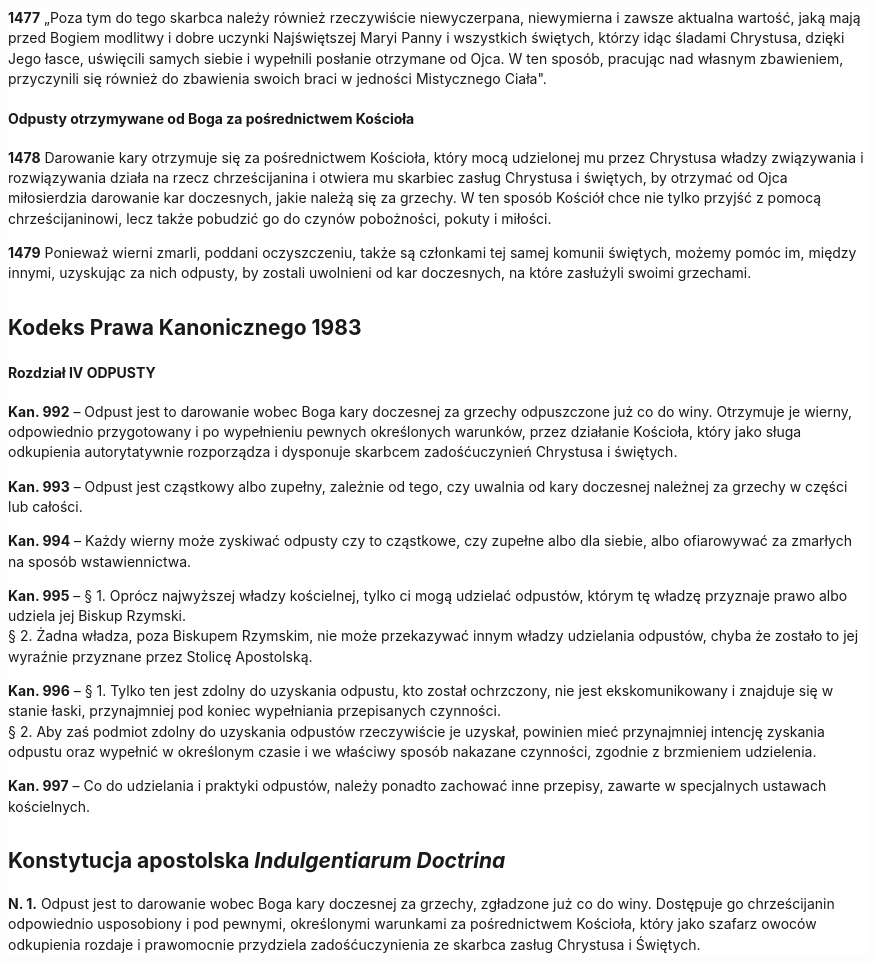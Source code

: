 **1477** „Poza tym do tego skarbca należy również rzeczywiście niewyczerpana, niewymierna i zawsze aktualna wartość, jaką mają przed Bogiem modlitwy i dobre uczynki Najświętszej Maryi Panny i wszystkich świętych, którzy idąc śladami Chrystusa, dzięki Jego łasce, uświęcili samych siebie i wypełnili posłanie otrzymane od Ojca. W ten sposób, pracując nad własnym zbawieniem, przyczynili się również do zbawienia swoich braci w jedności Mistycznego Ciała".

#### Odpusty otrzymywane od Boga za pośrednictwem Kościoła

**1478** Darowanie kary otrzymuje się za pośrednictwem Kościoła, który mocą udzielonej mu przez Chrystusa władzy związywania i rozwiązywania działa na rzecz chrześcijanina i otwiera mu skarbiec zasług Chrystusa i świętych, by otrzymać od Ojca miłosierdzia darowanie kar doczesnych, jakie należą się za grzechy. W ten sposób Kościół chce nie tylko przyjść z pomocą chrześcijaninowi, lecz także pobudzić go do czynów pobożności, pokuty i miłości.

**1479** Ponieważ wierni zmarli, poddani oczyszczeniu, także są członkami tej samej komunii świętych, możemy pomóc im, między innymi, uzyskując za nich odpusty, by zostali uwolnieni od kar doczesnych, na które zasłużyli swoimi grzechami.

## Kodeks Prawa Kanonicznego 1983

#### **Rozdział IV ODPUSTY**

**Kan. 992** – Odpust jest to darowanie wobec Boga kary doczesnej za grzechy odpuszczone już co do winy. Otrzymuje je wierny, odpowiednio przygotowany i po wypełnieniu pewnych określonych warunków, przez działanie Kościoła, który jako sługa odkupienia autorytatywnie rozporządza i dysponuje skarbcem zadośćuczynień Chrystusa i świętych.

**Kan. 993** – Odpust jest cząstkowy albo zupełny, zależnie od tego, czy uwalnia od kary doczesnej należnej za grzechy w części lub całości.

**Kan. 994** – Każdy wierny może zyskiwać odpusty czy to cząstkowe, czy zupełne albo dla siebie, albo ofiarowywać za zmarłych na sposób wstawiennictwa.

**Kan. 995** – § 1. Oprócz najwyższej władzy kościelnej, tylko ci mogą udzielać odpustów, którym tę władzę przyznaje prawo albo udziela jej Biskup Rzymski.  
      § 2. Żadna władza, poza Biskupem Rzymskim, nie może przekazywać innym władzy udzielania odpustów, chyba że zostało to jej wyraźnie przyznane przez Stolicę Apostolską.

**Kan. 996** – § 1. Tylko ten jest zdolny do uzyskania odpustu, kto został ochrzczony, nie jest ekskomunikowany i znajduje się w stanie łaski, przynajmniej pod koniec wypełniania przepisanych czynności.  
      § 2. Aby zaś podmiot zdolny do uzyskania odpustów rzeczywiście je uzyskał, powinien mieć przynajmniej intencję zyskania odpustu oraz wypełnić w określonym czasie i we właściwy sposób nakazane czynności, zgodnie z brzmieniem udzielenia.

**Kan. 997** – Co do udzielania i praktyki odpustów, należy ponadto zachować inne przepisy, zawarte w specjalnych ustawach kościelnych.

## Konstytucja apostolska _Indulgentiarum Doctrina_

**N. 1.** Odpust jest to darowanie wobec Boga kary doczesnej za grzechy, zgładzone już co do winy. Dostępuje go chrześcijanin odpowiednio usposobiony i pod pewnymi, określonymi warunkami za pośrednictwem Kościoła, który jako szafarz owoców odkupienia rozdaje i prawomocnie przydziela zadośćuczynienia ze skarbca zasług Chrystusa i Świętych.
